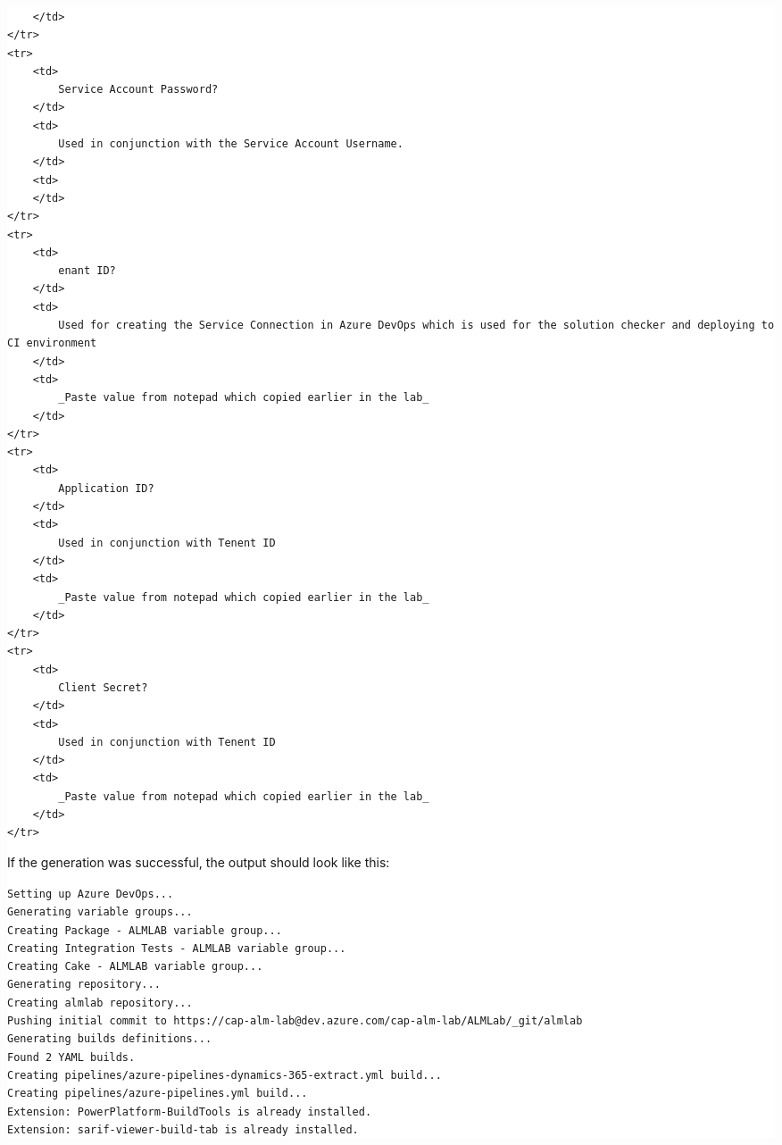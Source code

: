         </td>
    </tr>
    <tr>
        <td>
		    Service Account Password?
        </td>
        <td>
		    Used in conjunction with the Service Account Username.
        </td>
        <td>
        </td>
    </tr>
    <tr>
        <td>
		    enant ID?
        </td>
        <td>
		    Used for creating the Service Connection in Azure DevOps which is used for the solution checker and deploying to CI environment
        </td>
        <td>
		    _Paste value from notepad which copied earlier in the lab_
        </td>
    </tr>
    <tr>
        <td>
		    Application ID?
        </td>
        <td>
		    Used in conjunction with Tenent ID
        </td>
        <td>
		    _Paste value from notepad which copied earlier in the lab_
        </td>
    </tr>
    <tr>
	    <td>
		    Client Secret?
        </td>
        <td>
		    Used in conjunction with Tenent ID
        </td>
        <td>
		    _Paste value from notepad which copied earlier in the lab_
        </td>
    </tr>
</table>

If the generation was successful, the output should look like this: 
```
Setting up Azure DevOps...
Generating variable groups...
Creating Package - ALMLAB variable group...
Creating Integration Tests - ALMLAB variable group...
Creating Cake - ALMLAB variable group...
Generating repository...
Creating almlab repository...
Pushing initial commit to https://cap-alm-lab@dev.azure.com/cap-alm-lab/ALMLab/_git/almlab
Generating builds definitions...
Found 2 YAML builds.
Creating pipelines/azure-pipelines-dynamics-365-extract.yml build...
Creating pipelines/azure-pipelines.yml build...
Extension: PowerPlatform-BuildTools is already installed.
Extension: sarif-viewer-build-tab is already installed.
```